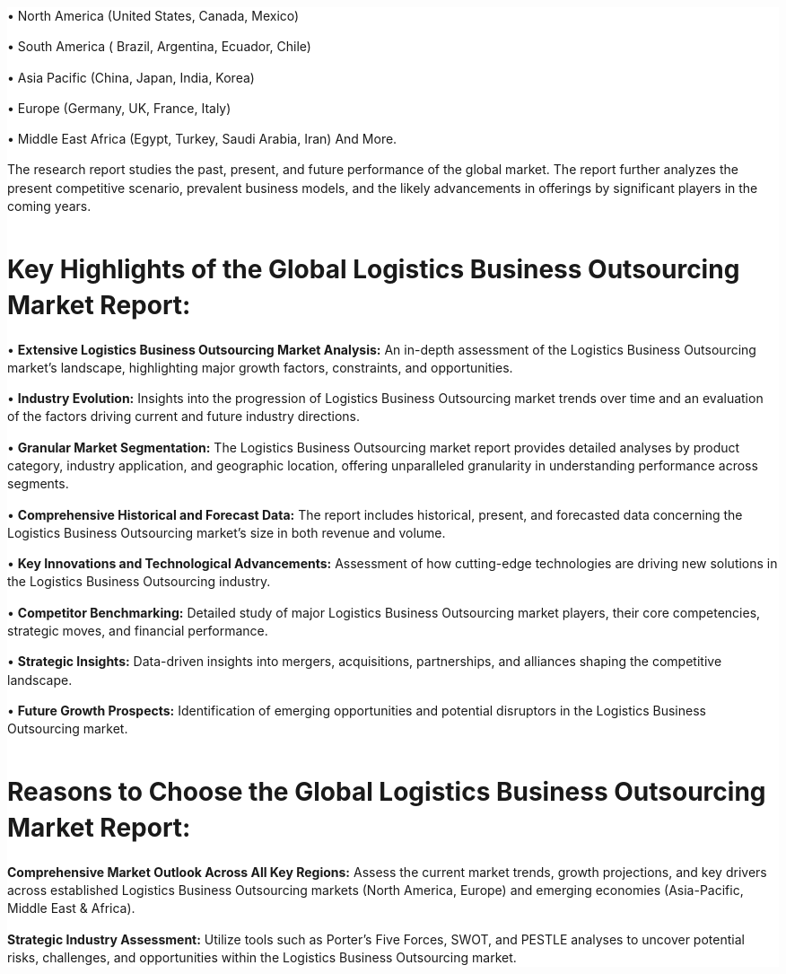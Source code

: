 • North America (United States, Canada, Mexico)

• South America ( Brazil, Argentina, Ecuador, Chile)

• Asia Pacific (China, Japan, India, Korea)

• Europe (Germany, UK, France, Italy)

• Middle East Africa (Egypt, Turkey, Saudi Arabia, Iran) And More.

The research report studies the past, present, and future performance of the global market. The report further analyzes the present competitive scenario, prevalent business models, and the likely advancements in offerings by significant players in the coming years.

# <strong>Key Highlights of the Global Logistics Business Outsourcing Market Report:</strong>

• <strong>Extensive Logistics Business Outsourcing Market Analysis:</strong> An in-depth assessment of the Logistics Business Outsourcing market’s landscape, highlighting major growth factors, constraints, and opportunities.

• <strong>Industry Evolution:</strong> Insights into the progression of Logistics Business Outsourcing market trends over time and an evaluation of the factors driving current and future industry directions.

• <strong>Granular Market Segmentation:</strong> The Logistics Business Outsourcing market report provides detailed analyses by product category, industry application, and geographic location, offering unparalleled granularity in understanding performance across segments.

• <strong>Comprehensive Historical and Forecast Data:</strong> The report includes historical, present, and forecasted data concerning the Logistics Business Outsourcing market’s size in both revenue and volume.

• <strong>Key Innovations and Technological Advancements:</strong> Assessment of how cutting-edge technologies are driving new solutions in the Logistics Business Outsourcing industry.

• <strong>Competitor Benchmarking:</strong> Detailed study of major Logistics Business Outsourcing market players, their core competencies, strategic moves, and financial performance.

• <strong>Strategic Insights:</strong> Data-driven insights into mergers, acquisitions, partnerships, and alliances shaping the competitive landscape.

• <strong>Future Growth Prospects:</strong> Identification of emerging opportunities and potential disruptors in the Logistics Business Outsourcing market.

# <strong>Reasons to Choose the Global Logistics Business Outsourcing Market Report:</strong>

<strong>Comprehensive Market Outlook Across All Key Regions:</strong>
Assess the current market trends, growth projections, and key drivers across established Logistics Business Outsourcing markets (North America, Europe) and emerging economies (Asia-Pacific, Middle East & Africa).

<strong>Strategic Industry Assessment:</strong>
Utilize tools such as Porter’s Five Forces, SWOT, and PESTLE analyses to uncover potential risks, challenges, and opportunities within the Logistics Business Outsourcing market.

